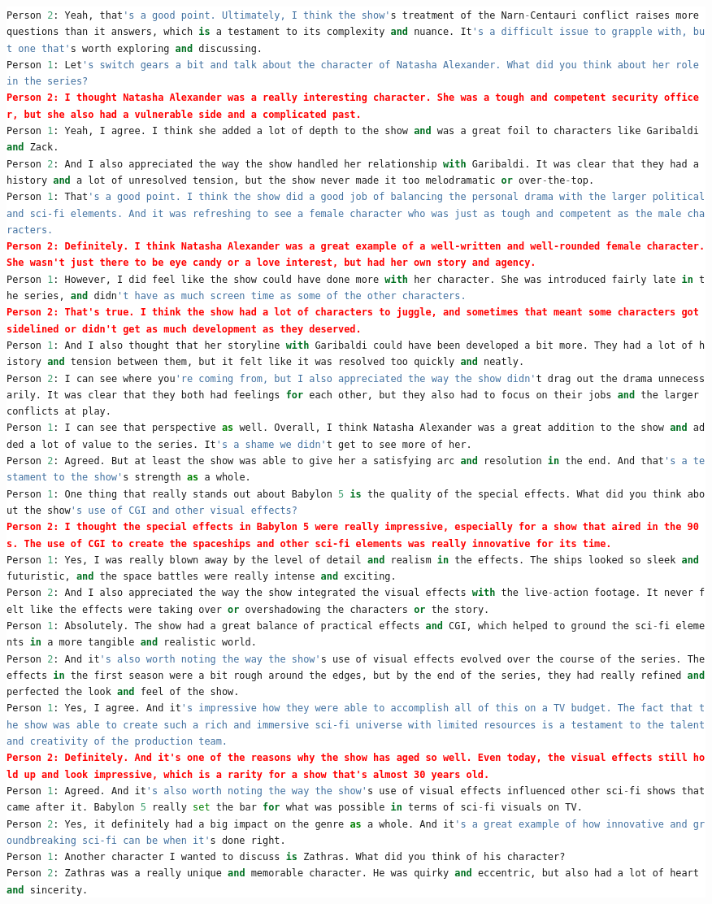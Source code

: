 ```py
Person 2: Yeah, that's a good point. Ultimately, I think the show's treatment of the Narn-Centauri conflict raises more questions than it answers, which is a testament to its complexity and nuance. It's a difficult issue to grapple with, but one that's worth exploring and discussing.
Person 1: Let's switch gears a bit and talk about the character of Natasha Alexander. What did you think about her role in the series?
Person 2: I thought Natasha Alexander was a really interesting character. She was a tough and competent security officer, but she also had a vulnerable side and a complicated past.
Person 1: Yeah, I agree. I think she added a lot of depth to the show and was a great foil to characters like Garibaldi and Zack.
Person 2: And I also appreciated the way the show handled her relationship with Garibaldi. It was clear that they had a history and a lot of unresolved tension, but the show never made it too melodramatic or over-the-top.
Person 1: That's a good point. I think the show did a good job of balancing the personal drama with the larger political and sci-fi elements. And it was refreshing to see a female character who was just as tough and competent as the male characters.
Person 2: Definitely. I think Natasha Alexander was a great example of a well-written and well-rounded female character. She wasn't just there to be eye candy or a love interest, but had her own story and agency.
Person 1: However, I did feel like the show could have done more with her character. She was introduced fairly late in the series, and didn't have as much screen time as some of the other characters.
Person 2: That's true. I think the show had a lot of characters to juggle, and sometimes that meant some characters got sidelined or didn't get as much development as they deserved.
Person 1: And I also thought that her storyline with Garibaldi could have been developed a bit more. They had a lot of history and tension between them, but it felt like it was resolved too quickly and neatly.
Person 2: I can see where you're coming from, but I also appreciated the way the show didn't drag out the drama unnecessarily. It was clear that they both had feelings for each other, but they also had to focus on their jobs and the larger conflicts at play.
Person 1: I can see that perspective as well. Overall, I think Natasha Alexander was a great addition to the show and added a lot of value to the series. It's a shame we didn't get to see more of her.
Person 2: Agreed. But at least the show was able to give her a satisfying arc and resolution in the end. And that's a testament to the show's strength as a whole.
Person 1: One thing that really stands out about Babylon 5 is the quality of the special effects. What did you think about the show's use of CGI and other visual effects?
Person 2: I thought the special effects in Babylon 5 were really impressive, especially for a show that aired in the 90s. The use of CGI to create the spaceships and other sci-fi elements was really innovative for its time.
Person 1: Yes, I was really blown away by the level of detail and realism in the effects. The ships looked so sleek and futuristic, and the space battles were really intense and exciting.
Person 2: And I also appreciated the way the show integrated the visual effects with the live-action footage. It never felt like the effects were taking over or overshadowing the characters or the story.
Person 1: Absolutely. The show had a great balance of practical effects and CGI, which helped to ground the sci-fi elements in a more tangible and realistic world.
Person 2: And it's also worth noting the way the show's use of visual effects evolved over the course of the series. The effects in the first season were a bit rough around the edges, but by the end of the series, they had really refined and perfected the look and feel of the show.
Person 1: Yes, I agree. And it's impressive how they were able to accomplish all of this on a TV budget. The fact that the show was able to create such a rich and immersive sci-fi universe with limited resources is a testament to the talent and creativity of the production team.
Person 2: Definitely. And it's one of the reasons why the show has aged so well. Even today, the visual effects still hold up and look impressive, which is a rarity for a show that's almost 30 years old.
Person 1: Agreed. And it's also worth noting the way the show's use of visual effects influenced other sci-fi shows that came after it. Babylon 5 really set the bar for what was possible in terms of sci-fi visuals on TV.
Person 2: Yes, it definitely had a big impact on the genre as a whole. And it's a great example of how innovative and groundbreaking sci-fi can be when it's done right.
Person 1: Another character I wanted to discuss is Zathras. What did you think of his character?
Person 2: Zathras was a really unique and memorable character. He was quirky and eccentric, but also had a lot of heart and sincerity.
```